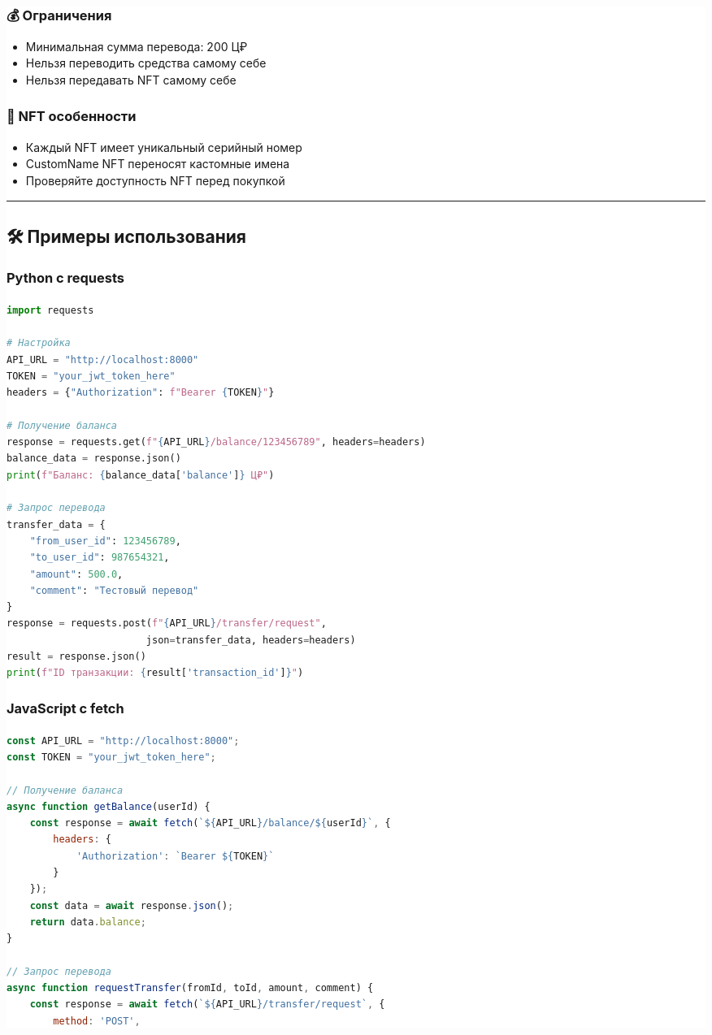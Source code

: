 ### 💰 Ограничения
- Минимальная сумма перевода: 200 Ц₽
- Нельзя переводить средства самому себе
- Нельзя передавать NFT самому себе

### 🎨 NFT особенности
- Каждый NFT имеет уникальный серийный номер
- CustomName NFT переносят кастомные имена
- Проверяйте доступность NFT перед покупкой

---

## 🛠️ Примеры использования

### Python с requests

```python
import requests

# Настройка
API_URL = "http://localhost:8000"
TOKEN = "your_jwt_token_here"
headers = {"Authorization": f"Bearer {TOKEN}"}

# Получение баланса
response = requests.get(f"{API_URL}/balance/123456789", headers=headers)
balance_data = response.json()
print(f"Баланс: {balance_data['balance']} Ц₽")

# Запрос перевода
transfer_data = {
    "from_user_id": 123456789,
    "to_user_id": 987654321,
    "amount": 500.0,
    "comment": "Тестовый перевод"
}
response = requests.post(f"{API_URL}/transfer/request", 
                        json=transfer_data, headers=headers)
result = response.json()
print(f"ID транзакции: {result['transaction_id']}")
```

### JavaScript с fetch

```javascript
const API_URL = "http://localhost:8000";
const TOKEN = "your_jwt_token_here";

// Получение баланса
async function getBalance(userId) {
    const response = await fetch(`${API_URL}/balance/${userId}`, {
        headers: {
            'Authorization': `Bearer ${TOKEN}`
        }
    });
    const data = await response.json();
    return data.balance;
}

// Запрос перевода
async function requestTransfer(fromId, toId, amount, comment) {
    const response = await fetch(`${API_URL}/transfer/request`, {
        method: 'POST',
```